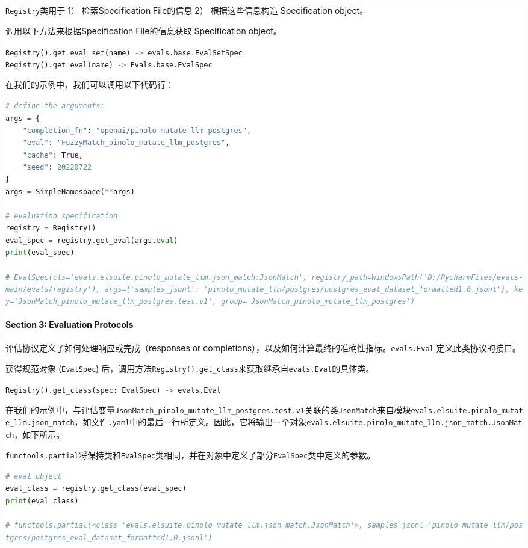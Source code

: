 `Registry`类用于 
1） 检索Specification File的信息
2） 根据这些信息构造 Specification object。

调用以下方法来根据Specification File的信息获取 Specification object。

``` Python
Registry().get_eval_set(name) -> evals.base.EvalSetSpec  
Registry().get_eval(name) -> Evals.base.EvalSpec
```

在我们的示例中，我们可以调用以下代码行：

``` Python
# define the arguments:  
args = {  
    "completion_fn": "openai/pinolo-mutate-llm-postgres",  
    "eval": "FuzzyMatch_pinolo_mutate_llm_postgres",  
    "cache": True,  
    "seed": 20220722  
}  
args = SimpleNamespace(**args)  
  
# evaluation specification  
registry = Registry()  
eval_spec = registry.get_eval(args.eval)  
print(eval_spec)  

# EvalSpec(cls='evals.elsuite.pinolo_mutate_llm.json_match:JsonMatch', registry_path=WindowsPath('D:/PycharmFiles/evals-main/evals/registry'), args={'samples_jsonl': 'pinolo_mutate_llm/postgres/postgres_eval_dataset_formatted1.0.jsonl'}, key='JsonMatch_pinolo_mutate_llm_postgres.test.v1', group='JsonMatch_pinolo_mutate_llm_postgres')
```
#### Section 3: Evaluation Protocols
评估协议定义了如何处理响应或完成（responses or completions），以及如何计算最终的准确性指标。`evals.Eval` 定义此类协议的接口。

获得规范对象 (`EvalSpec`) 后，调用方法`Registry().get_class`来获取继承自`evals.Eval`的具体类。

``` Python
Registry().get_class(spec: EvalSpec) -> evals.Eval
```

在我们的示例中，与评估变量`JsonMatch_pinolo_mutate_llm_postgres.test.v1`关联的类`JsonMatch`来自模块`evals.elsuite.pinolo_mutate_llm.json_match`，如文件`.yaml`中的最后一行所定义。因此，它将输出一个对象`evals.elsuite.pinolo_mutate_llm.json_match.JsonMatch`，如下所示。

`functools.partial`将保持类和`EvalSpec`类相同，并在对象中定义了部分`EvalSpec`类中定义的参数。

``` Python
# eval object  
eval_class = registry.get_class(eval_spec)  
print(eval_class)  

# functools.partial(<class 'evals.elsuite.pinolo_mutate_llm.json_match.JsonMatch'>, samples_jsonl='pinolo_mutate_llm/postgres/postgres_eval_dataset_formatted1.0.jsonl')
```
